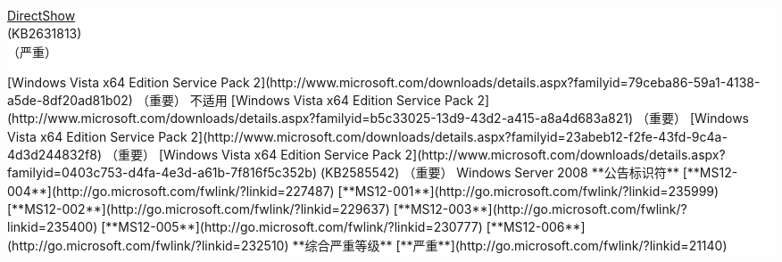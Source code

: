 [DirectShow](http://www.microsoft.com/downloads/details.aspx?familyid=13cc2519-860d-4c64-b7f8-8f9c0bdaefcf)  
(KB2631813)  
（严重）
</td>
<td style="border:1px solid black;">
[Windows Vista x64 Edition Service Pack 2](http://www.microsoft.com/downloads/details.aspx?familyid=79ceba86-59a1-4138-a5de-8df20ad81b02)  
（重要）
</td>
<td style="border:1px solid black;">
不适用
</td>
<td style="border:1px solid black;">
[Windows Vista x64 Edition Service Pack 2](http://www.microsoft.com/downloads/details.aspx?familyid=b5c33025-13d9-43d2-a415-a8a4d683a821)  
（重要）
</td>
<td style="border:1px solid black;">
[Windows Vista x64 Edition Service Pack 2](http://www.microsoft.com/downloads/details.aspx?familyid=23abeb12-f2fe-43fd-9c4a-4d3d244832f8)  
（重要）
</td>
<td style="border:1px solid black;">
[Windows Vista x64 Edition Service Pack 2](http://www.microsoft.com/downloads/details.aspx?familyid=0403c753-d4fa-4e3d-a61b-7f816f5c352b)  
(KB2585542)  
（重要）
</td>
</tr>
<tr>
<th colspan="7" style="border:1px solid black;">
Windows Server 2008
</th>
</tr>
<tr class="alternateRow">
<td style="border:1px solid black;">
**公告标识符**
</td>
<td style="border:1px solid black;">
[**MS12-004**](http://go.microsoft.com/fwlink/?linkid=227487)
</td>
<td style="border:1px solid black;">
[**MS12-001**](http://go.microsoft.com/fwlink/?linkid=235999)
</td>
<td style="border:1px solid black;">
[**MS12-002**](http://go.microsoft.com/fwlink/?linkid=229637)
</td>
<td style="border:1px solid black;">
[**MS12-003**](http://go.microsoft.com/fwlink/?linkid=235400)
</td>
<td style="border:1px solid black;">
[**MS12-005**](http://go.microsoft.com/fwlink/?linkid=230777)
</td>
<td style="border:1px solid black;">
[**MS12-006**](http://go.microsoft.com/fwlink/?linkid=232510)
</td>
</tr>
<tr>
<td style="border:1px solid black;">
**综合严重等级**
</td>
<td style="border:1px solid black;">
[**严重**](http://go.microsoft.com/fwlink/?linkid=21140)